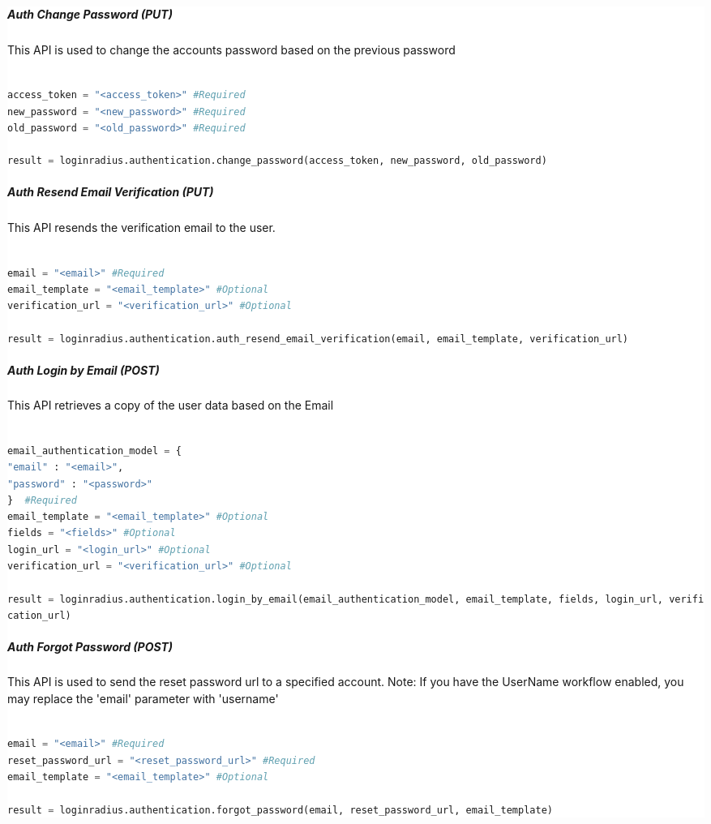 
#####  Auth Change Password (PUT)
 This API is used to change the accounts password based on the previous password  

 ```py
  
access_token = "<access_token>" #Required 
new_password = "<new_password>" #Required 
old_password = "<old_password>" #Required

result = loginradius.authentication.change_password(access_token, new_password, old_password)
 ```
 
  
  
 
#####  Auth Resend Email Verification (PUT)
 This API resends the verification email to the user.  

 ```py
  
email = "<email>" #Required 
email_template = "<email_template>" #Optional 
verification_url = "<verification_url>" #Optional

result = loginradius.authentication.auth_resend_email_verification(email, email_template, verification_url)
 ```
 
  
  
 
#####  Auth Login by Email (POST)
 This API retrieves a copy of the user data based on the Email  

 ```py
 
email_authentication_model = { 
"email" : "<email>",
"password" : "<password>"
}  #Required 
email_template = "<email_template>" #Optional 
fields = "<fields>" #Optional 
login_url = "<login_url>" #Optional 
verification_url = "<verification_url>" #Optional

result = loginradius.authentication.login_by_email(email_authentication_model, email_template, fields, login_url, verification_url)
 ```
 
  
  
 
#####  Auth Forgot Password (POST)
 This API is used to send the reset password url to a specified account. Note: If you have the UserName workflow enabled, you may replace the 'email' parameter with 'username'  

 ```py
  
email = "<email>" #Required 
reset_password_url = "<reset_password_url>" #Required 
email_template = "<email_template>" #Optional

result = loginradius.authentication.forgot_password(email, reset_password_url, email_template)
 ```
 